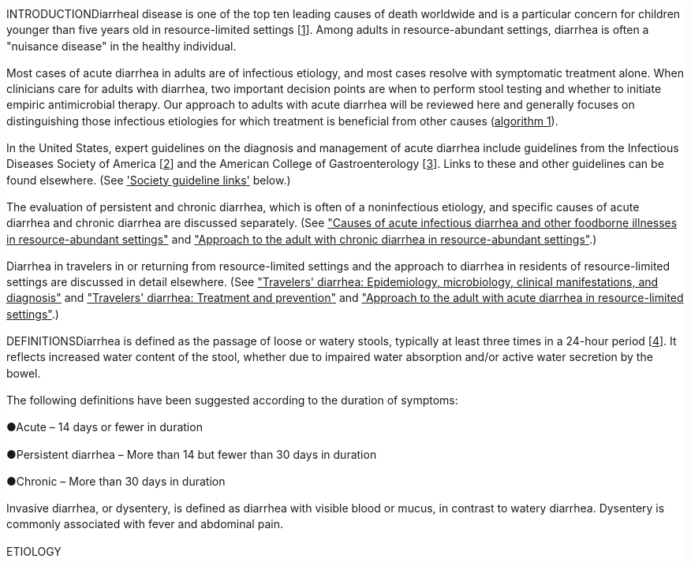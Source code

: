INTRODUCTIONDiarrheal disease is one of the top ten leading causes of death worldwide and is a particular concern for children younger than five years old in resource-limited settings \[[1](https://www.uptodate.com/contents/approach-to-the-adult-with-acute-diarrhea-in-resource-abundant-settings/abstract/1)\]. Among adults in resource-abundant settings, diarrhea is often a "nuisance disease" in the healthy individual.

Most cases of acute diarrhea in adults are of infectious etiology, and most cases resolve with symptomatic treatment alone. When clinicians care for adults with diarrhea, two important decision points are when to perform stool testing and whether to initiate empiric antimicrobial therapy. Our approach to adults with acute diarrhea will be reviewed here and generally focuses on distinguishing those infectious etiologies for which treatment is beneficial from other causes ([algorithm 1](https://www.uptodate.com/contents/image?imageKey=ID%2F68348&topicKey=ID%2F2717&source=see_link)).

In the United States, expert guidelines on the diagnosis and management of acute diarrhea include guidelines from the Infectious Diseases Society of America \[[2](https://www.uptodate.com/contents/approach-to-the-adult-with-acute-diarrhea-in-resource-abundant-settings/abstract/2)\] and the American College of Gastroenterology \[[3](https://www.uptodate.com/contents/approach-to-the-adult-with-acute-diarrhea-in-resource-abundant-settings/abstract/3)\]. Links to these and other guidelines can be found elsewhere. (See ['Society guideline links'](https://www.uptodate.com/contents/approach-to-the-adult-with-acute-diarrhea-in-resource-abundant-settings#H4189081879) below.)

The evaluation of persistent and chronic diarrhea, which is often of a noninfectious etiology, and specific causes of acute diarrhea and chronic diarrhea are discussed separately. (See ["Causes of acute infectious diarrhea and other foodborne illnesses in resource-abundant settings"](https://www.uptodate.com/contents/causes-of-acute-infectious-diarrhea-and-other-foodborne-illnesses-in-resource-abundant-settings?topicRef=2717&source=see_link) and ["Approach to the adult with chronic diarrhea in resource-abundant settings"](https://www.uptodate.com/contents/approach-to-the-adult-with-chronic-diarrhea-in-resource-abundant-settings?topicRef=2717&source=see_link).)

Diarrhea in travelers in or returning from resource-limited settings and the approach to diarrhea in residents of resource-limited settings are discussed in detail elsewhere. (See ["Travelers' diarrhea: Epidemiology, microbiology, clinical manifestations, and diagnosis"](https://www.uptodate.com/contents/travelers-diarrhea-epidemiology-microbiology-clinical-manifestations-and-diagnosis?topicRef=2717&source=see_link) and ["Travelers' diarrhea: Treatment and prevention"](https://www.uptodate.com/contents/travelers-diarrhea-treatment-and-prevention?topicRef=2717&source=see_link) and ["Approach to the adult with acute diarrhea in resource-limited settings"](https://www.uptodate.com/contents/approach-to-the-adult-with-acute-diarrhea-in-resource-limited-settings?topicRef=2717&source=see_link).)

DEFINITIONSDiarrhea is defined as the passage of loose or watery stools, typically at least three times in a 24-hour period \[[4](https://www.uptodate.com/contents/approach-to-the-adult-with-acute-diarrhea-in-resource-abundant-settings/abstract/4)\]. It reflects increased water content of the stool, whether due to impaired water absorption and/or active water secretion by the bowel.

The following definitions have been suggested according to the duration of symptoms:

●Acute – 14 days or fewer in duration

●Persistent diarrhea – More than 14 but fewer than 30 days in duration

●Chronic – More than 30 days in duration

Invasive diarrhea, or dysentery, is defined as diarrhea with visible blood or mucus, in contrast to watery diarrhea. Dysentery is commonly associated with fever and abdominal pain.

ETIOLOGY

